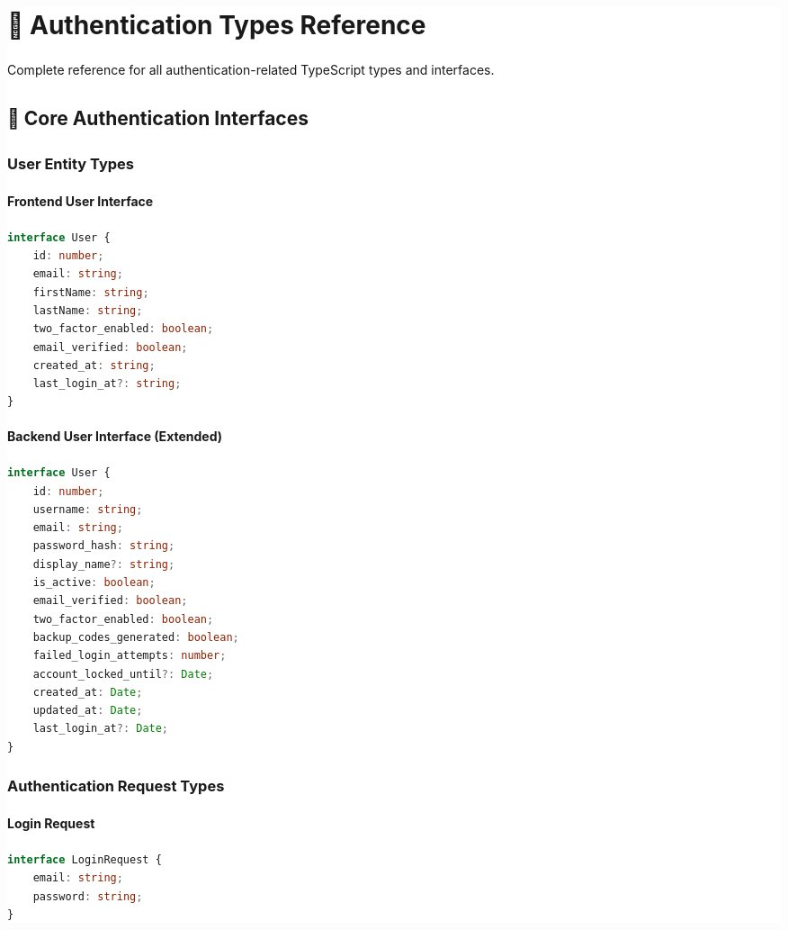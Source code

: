 # 🔐 Authentication Types Reference

Complete reference for all authentication-related TypeScript types and interfaces.

## 🎯 Core Authentication Interfaces

### User Entity Types

#### Frontend User Interface
```typescript
interface User {
    id: number;
    email: string;
    firstName: string;
    lastName: string;
    two_factor_enabled: boolean;
    email_verified: boolean;
    created_at: string;
    last_login_at?: string;
}
```

#### Backend User Interface (Extended)
```typescript
interface User {
    id: number;
    username: string;
    email: string;
    password_hash: string;
    display_name?: string;
    is_active: boolean;
    email_verified: boolean;
    two_factor_enabled: boolean;
    backup_codes_generated: boolean;
    failed_login_attempts: number;
    account_locked_until?: Date;
    created_at: Date;
    updated_at: Date;
    last_login_at?: Date;
}
```

### Authentication Request Types

#### Login Request
```typescript
interface LoginRequest {
    email: string;
    password: string;
}
```

